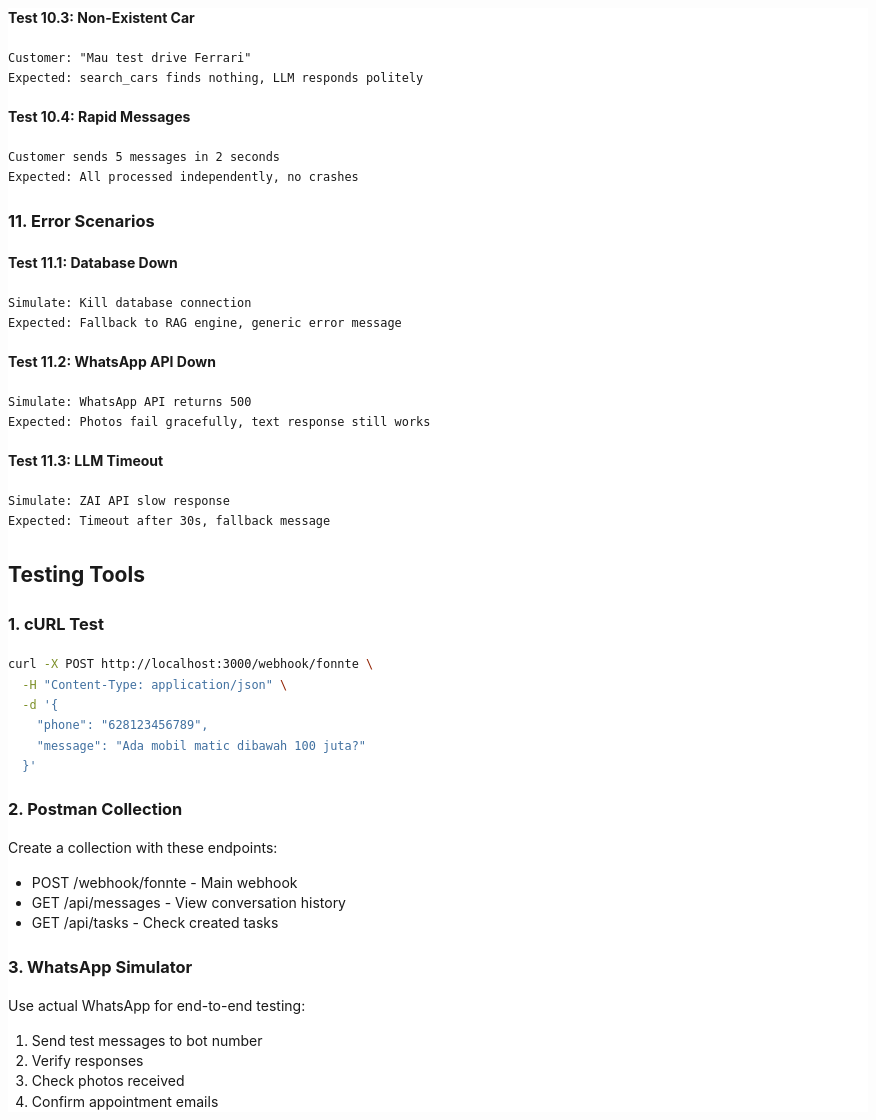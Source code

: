 #### Test 10.3: Non-Existent Car
```
Customer: "Mau test drive Ferrari"
Expected: search_cars finds nothing, LLM responds politely
```

#### Test 10.4: Rapid Messages
```
Customer sends 5 messages in 2 seconds
Expected: All processed independently, no crashes
```

### 11. Error Scenarios

#### Test 11.1: Database Down
```
Simulate: Kill database connection
Expected: Fallback to RAG engine, generic error message
```

#### Test 11.2: WhatsApp API Down
```
Simulate: WhatsApp API returns 500
Expected: Photos fail gracefully, text response still works
```

#### Test 11.3: LLM Timeout
```
Simulate: ZAI API slow response
Expected: Timeout after 30s, fallback message
```

## Testing Tools

### 1. cURL Test
```bash
curl -X POST http://localhost:3000/webhook/fonnte \
  -H "Content-Type: application/json" \
  -d '{
    "phone": "628123456789",
    "message": "Ada mobil matic dibawah 100 juta?"
  }'
```

### 2. Postman Collection
Create a collection with these endpoints:
- POST /webhook/fonnte - Main webhook
- GET /api/messages - View conversation history
- GET /api/tasks - Check created tasks

### 3. WhatsApp Simulator
Use actual WhatsApp for end-to-end testing:
1. Send test messages to bot number
2. Verify responses
3. Check photos received
4. Confirm appointment emails
